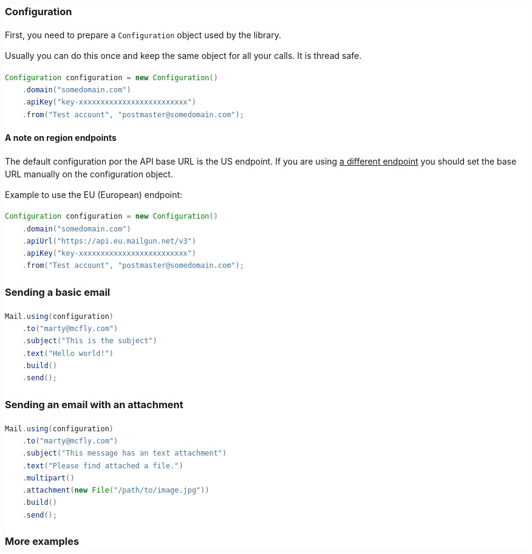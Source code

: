 ### Configuration

First, you need to prepare a `Configuration` object used by the library.

Usually you can do this once and keep the same object for all your calls. It
is thread safe.

```java
Configuration configuration = new Configuration()
    .domain("somedomain.com")
    .apiKey("key-xxxxxxxxxxxxxxxxxxxxxxxxx")
    .from("Test account", "postmaster@somedomain.com");
```

#### A note on region endpoints

The default configuration por the API base URL is the US endpoint. If you are
using [a different endpoint](https://documentation.mailgun.com/en/latest/api-intro.html#base-url-1) you should set the base URL manually on the
configuration object.

Example to use the EU (European) endpoint:

```java
Configuration configuration = new Configuration()
    .domain("somedomain.com")
    .apiUrl("https://api.eu.mailgun.net/v3")
    .apiKey("key-xxxxxxxxxxxxxxxxxxxxxxxxx")
    .from("Test account", "postmaster@somedomain.com");
```

### Sending a basic email

```java
Mail.using(configuration)
    .to("marty@mcfly.com")
    .subject("This is the subject")
    .text("Hello world!")
    .build()
    .send();
```

### Sending an email with an attachment

```java
Mail.using(configuration)
    .to("marty@mcfly.com")
    .subject("This message has an text attachment")
    .text("Please find attached a file.")
    .multipart()
    .attachment(new File("/path/to/image.jpg"))
    .build()
    .send();
```

### More examples
